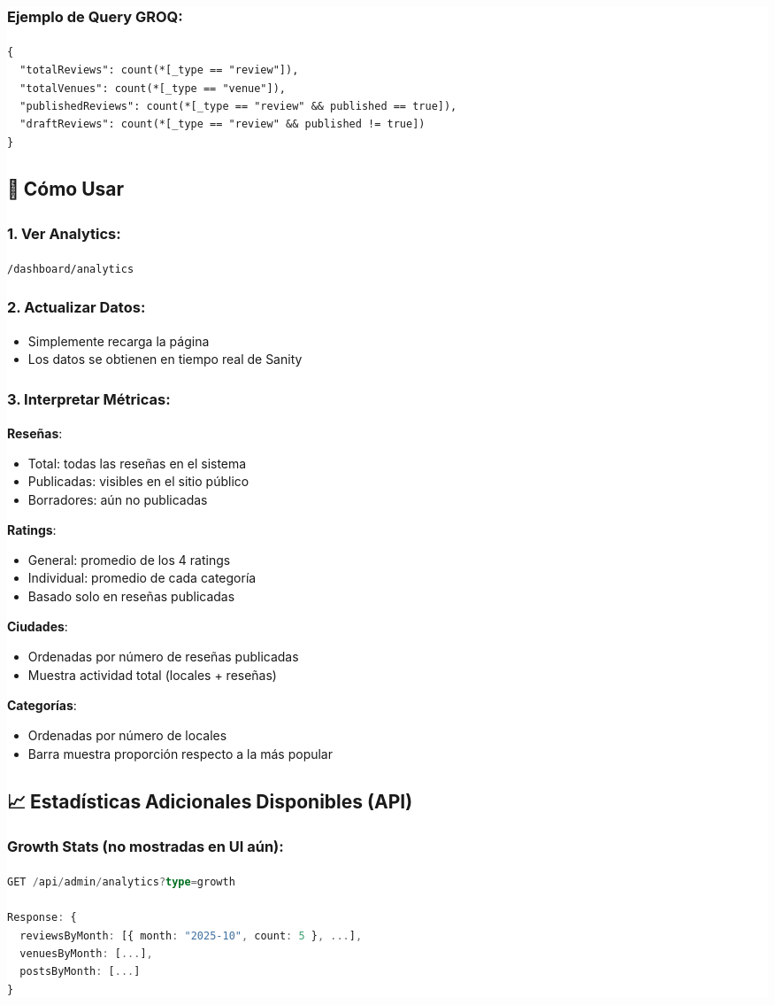 ### Ejemplo de Query GROQ:

```groq
{
  "totalReviews": count(*[_type == "review"]),
  "totalVenues": count(*[_type == "venue"]),
  "publishedReviews": count(*[_type == "review" && published == true]),
  "draftReviews": count(*[_type == "review" && published != true])
}
```

## 🚀 Cómo Usar

### 1. Ver Analytics:
```
/dashboard/analytics
```

### 2. Actualizar Datos:
- Simplemente recarga la página
- Los datos se obtienen en tiempo real de Sanity

### 3. Interpretar Métricas:

**Reseñas**:
- Total: todas las reseñas en el sistema
- Publicadas: visibles en el sitio público
- Borradores: aún no publicadas

**Ratings**:
- General: promedio de los 4 ratings
- Individual: promedio de cada categoría
- Basado solo en reseñas publicadas

**Ciudades**:
- Ordenadas por número de reseñas publicadas
- Muestra actividad total (locales + reseñas)

**Categorías**:
- Ordenadas por número de locales
- Barra muestra proporción respecto a la más popular

## 📈 Estadísticas Adicionales Disponibles (API)

### Growth Stats (no mostradas en UI aún):
```typescript
GET /api/admin/analytics?type=growth

Response: {
  reviewsByMonth: [{ month: "2025-10", count: 5 }, ...],
  venuesByMonth: [...],
  postsByMonth: [...]
}
```
